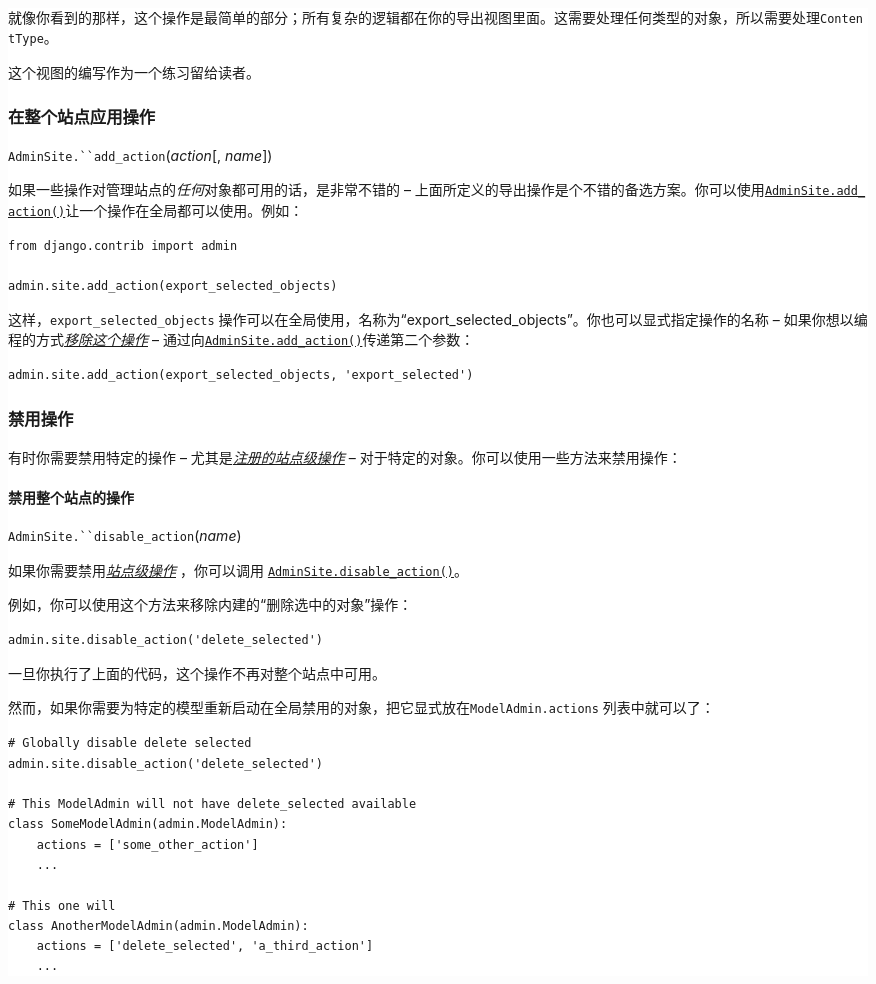 就像你看到的那样，这个操作是最简单的部分；所有复杂的逻辑都在你的导出视图里面。这需要处理任何类型的对象，所以需要处理`ContentType`。

这个视图的编写作为一个练习留给读者。

### 在整个站点应用操作

`AdminSite.``add_action`(*action*[, *name*])

如果一些操作对管理站点的*任何*对象都可用的话，是非常不错的 – 上面所定义的导出操作是个不错的备选方案。你可以使用[`AdminSite.add_action()`](#django.contrib.admin.AdminSite.add_action)让一个操作在全局都可以使用。例如：

```
from django.contrib import admin

admin.site.add_action(export_selected_objects) 
```

这样，`export_selected_objects` 操作可以在全局使用，名称为“export_selected_objects”。你也可以显式指定操作的名称 – 如果你想以编程的方式[*移除这个操作*](#disabling-admin-actions) – 通过向[`AdminSite.add_action()`](#django.contrib.admin.AdminSite.add_action)传递第二个参数：

```
admin.site.add_action(export_selected_objects, 'export_selected') 
```

### 禁用操作

有时你需要禁用特定的操作 – 尤其是[*注册的站点级操作*](#adminsite-actions) – 对于特定的对象。你可以使用一些方法来禁用操作：

#### 禁用整个站点的操作

`AdminSite.``disable_action`(*name*)

如果你需要禁用[*站点级操作*](#adminsite-actions) ，你可以调用 [`AdminSite.disable_action()`](#django.contrib.admin.AdminSite.disable_action)。

例如，你可以使用这个方法来移除内建的“删除选中的对象”操作：

```
admin.site.disable_action('delete_selected') 
```

一旦你执行了上面的代码，这个操作不再对整个站点中可用。

然而，如果你需要为特定的模型重新启动在全局禁用的对象，把它显式放在`ModelAdmin.actions` 列表中就可以了：

```
# Globally disable delete selected
admin.site.disable_action('delete_selected')

# This ModelAdmin will not have delete_selected available
class SomeModelAdmin(admin.ModelAdmin):
    actions = ['some_other_action']
    ...

# This one will
class AnotherModelAdmin(admin.ModelAdmin):
    actions = ['delete_selected', 'a_third_action']
    ... 
```
